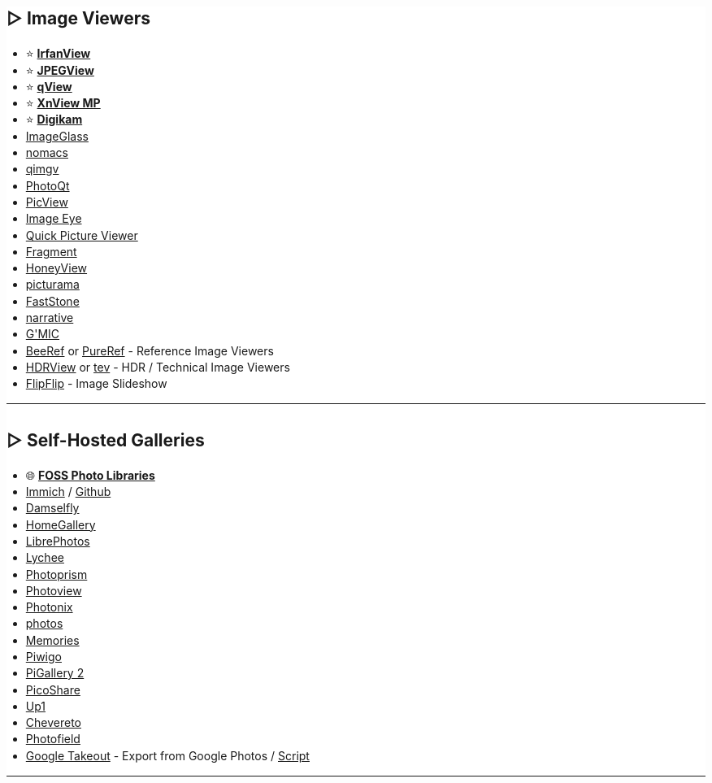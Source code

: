 ## ▷ Image Viewers

* ⭐ **[IrfanView](https://www.irfanview.com/)**
* ⭐ **[JPEGView](https://github.com/sylikc/jpegview)**
* ⭐ **[qView](https://interversehq.com/qview/)**
* ⭐ **[XnView MP](https://www.xnview.com/en/xnviewmp/)**
* ⭐ **[Digikam](https://www.digikam.org/)**
* [ImageGlass](https://github.com/d2phap/ImageGlass)
* [nomacs](https://github.com/nomacs/nomacs)
* [qimgv](https://github.com/easymodo/qimgv)
* [PhotoQt](https://github.com/luspi/photoqt)
* [PicView](https://picview.org/)
* [Image Eye](https://www.fmjsoft.com/imageeye.html)
* [Quick Picture Viewer](https://moduleart.github.io/quick-picture-viewer/)
* [Fragment](https://www.fragmentapp.info/)
* [HoneyView](https://en.bandisoft.com/honeyview/)
* [picturama](https://picturama.github.io/)
* [FastStone](https://www.faststone.org/index.htm)
* [narrative](https://narrative.so/)
* [G'MIC](https://gmic.eu/)
* [BeeRef](https://beeref.org/) or [PureRef](https://www.pureref.com/) - Reference Image Viewers
* [HDRView](https://github.com/wkjarosz/hdrview) or [tev](https://github.com/Tom94/tev) - HDR / Technical Image Viewers
* [FlipFlip](https://github.com/ififfy/flipflip/) - Image Slideshow

***

## ▷ Self-Hosted Galleries

* 🌐 **[FOSS Photo Libraries](https://meichthys.github.io/foss_photo_libraries/)**
* [Immich](https://immich.app/) / [Github](https://github.com/immich-app/immich)
* [Damselfly](https://github.com/Webreaper/Damselfly)
* [HomeGallery](https://home-gallery.org/)
* [LibrePhotos](https://github.com/LibrePhotos/librephotos)
* [Lychee](https://lycheeorg.github.io/)
* [Photoprism](https://github.com/photoprism/photoprism)
* [Photoview](https://github.com/photoview/photoview)
* [Photonix](https://photonix.org/)
* [photos](https://github.com/nextcloud/photos/)
* [Memories](https://memories.gallery/)
* [Piwigo](https://piwigo.org/)
* [PiGallery 2](https://bpatrik.github.io/pigallery2/)
* [PicoShare](https://github.com/mtlynch/picoshare)
* [Up1](https://github.com/Upload/Up1)
* [Chevereto](https://chevereto.com/)
* [Photofield](https://github.com/SmilyOrg/photofield)
* [Google Takeout](https://takeout.google.com/) - Export from Google Photos / [Script](https://github.com/TheLastGimbus/GooglePhotosTakeoutHelper)

***
